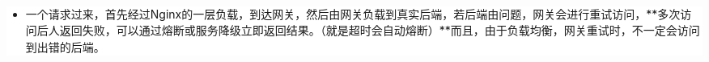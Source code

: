   - 一个请求过来，首先经过Nginx的一层负载，到达网关，然后由网关负载到真实后端，若后端由问题，网关会进行重试访问，**多次访问后人返回失败，可以通过熔断或服务降级立即返回结果。（就是超时会自动熔断）**而且，由于负载均衡，网关重试时，不一定会访问到出错的后端。
